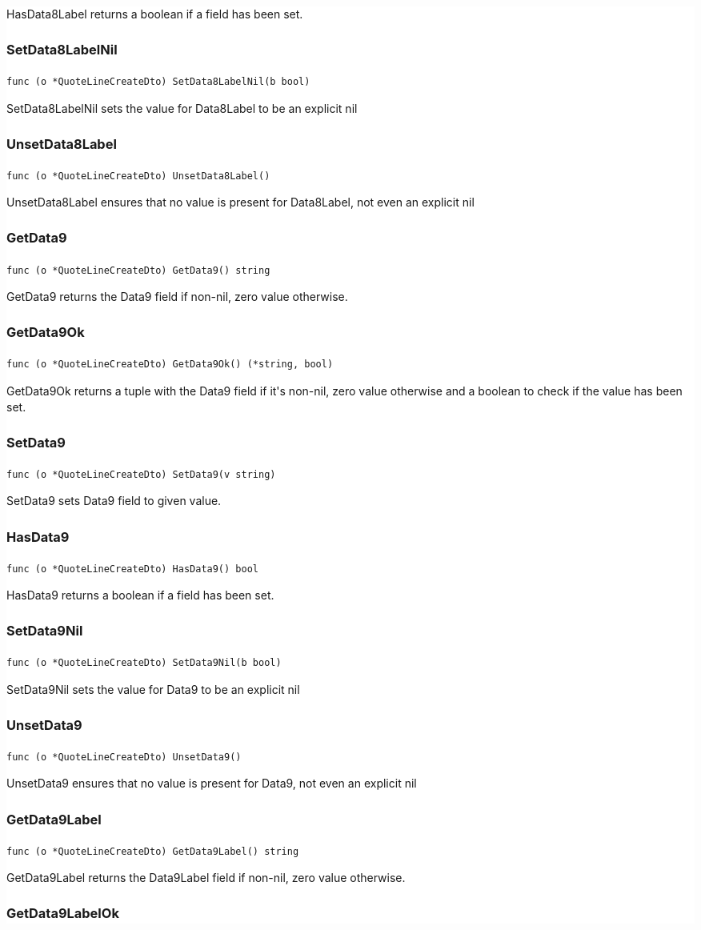 HasData8Label returns a boolean if a field has been set.

### SetData8LabelNil

`func (o *QuoteLineCreateDto) SetData8LabelNil(b bool)`

 SetData8LabelNil sets the value for Data8Label to be an explicit nil

### UnsetData8Label
`func (o *QuoteLineCreateDto) UnsetData8Label()`

UnsetData8Label ensures that no value is present for Data8Label, not even an explicit nil
### GetData9

`func (o *QuoteLineCreateDto) GetData9() string`

GetData9 returns the Data9 field if non-nil, zero value otherwise.

### GetData9Ok

`func (o *QuoteLineCreateDto) GetData9Ok() (*string, bool)`

GetData9Ok returns a tuple with the Data9 field if it's non-nil, zero value otherwise
and a boolean to check if the value has been set.

### SetData9

`func (o *QuoteLineCreateDto) SetData9(v string)`

SetData9 sets Data9 field to given value.

### HasData9

`func (o *QuoteLineCreateDto) HasData9() bool`

HasData9 returns a boolean if a field has been set.

### SetData9Nil

`func (o *QuoteLineCreateDto) SetData9Nil(b bool)`

 SetData9Nil sets the value for Data9 to be an explicit nil

### UnsetData9
`func (o *QuoteLineCreateDto) UnsetData9()`

UnsetData9 ensures that no value is present for Data9, not even an explicit nil
### GetData9Label

`func (o *QuoteLineCreateDto) GetData9Label() string`

GetData9Label returns the Data9Label field if non-nil, zero value otherwise.

### GetData9LabelOk
